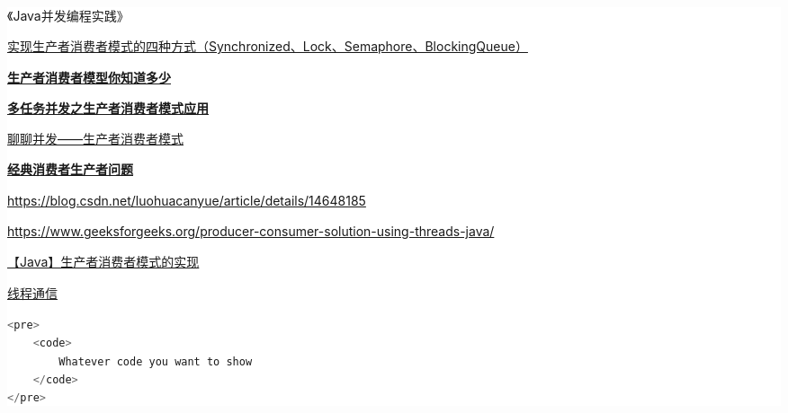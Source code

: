 《Java并发编程实践》

[实现生产者消费者模式的四种方式（Synchronized、Lock、Semaphore、BlockingQueue）](https://segmentfault.com/a/1190000016260650)

[**生产者消费者模型你知道多少**](https://blog.csdn.net/luohuacanyue/article/details/14648185)

[**多任务并发之生产者消费者模式应用**](https://blog.csdn.net/guozebo/article/details/51185250)

[聊聊并发——生产者消费者模式](https://www.cnblogs.com/yiliweichinasoft/p/3717792.html)

[**经典消费者生产者问题**](https://blog.csdn.net/m0_37922390/article/details/78864948)

https://blog.csdn.net/luohuacanyue/article/details/14648185

https://www.geeksforgeeks.org/producer-consumer-solution-using-threads-java/

[【Java】生产者消费者模式的实现](https://itimetraveler.github.io/2017/11/10/%E3%80%90Java%E3%80%91%E7%94%9F%E4%BA%A7%E8%80%85%E6%B6%88%E8%B4%B9%E8%80%85%E6%A8%A1%E5%BC%8F%E7%9A%84%E5%AE%9E%E7%8E%B0/)

[线程通信](http://ifeve.com/thread-signaling/)

```javascript
<pre>
    <code>
        Whatever code you want to show
    </code>
</pre>
```
